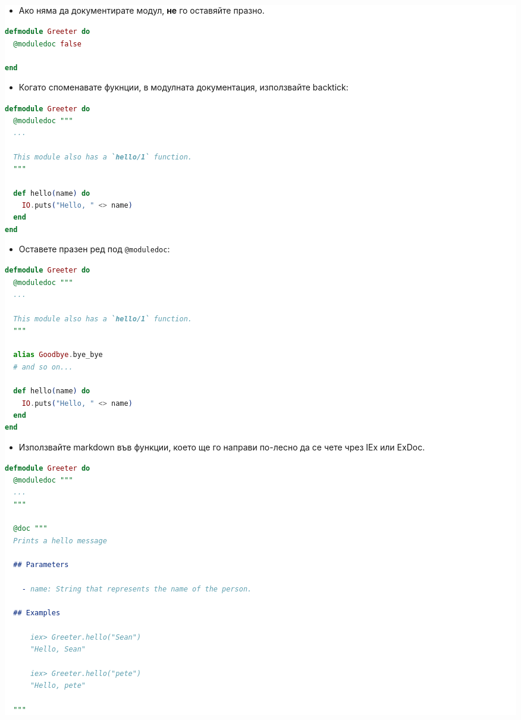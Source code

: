   - Ако няма да документирате модул, **не** го оставяйте празно.

```elixir
defmodule Greeter do
  @moduledoc false

end
```

 - Когато споменавате фукнции, в модулната документация, използвайте backtick:

```elixir
defmodule Greeter do
  @moduledoc """
  ...

  This module also has a `hello/1` function.
  """

  def hello(name) do
    IO.puts("Hello, " <> name)
  end
end
```

 - Оставете празен ред под `@moduledoc`:

```elixir
defmodule Greeter do
  @moduledoc """
  ...

  This module also has a `hello/1` function.
  """

  alias Goodbye.bye_bye
  # and so on...

  def hello(name) do
    IO.puts("Hello, " <> name)
  end
end
```

 - Използвайте markdown във функции, което ще го направи по-лесно да се чете чрез IEx или ExDoc.

```elixir
defmodule Greeter do
  @moduledoc """
  ...
  """

  @doc """
  Prints a hello message

  ## Parameters

    - name: String that represents the name of the person.

  ## Examples

      iex> Greeter.hello("Sean")
      "Hello, Sean"

      iex> Greeter.hello("pete")
      "Hello, pete"

  """
```